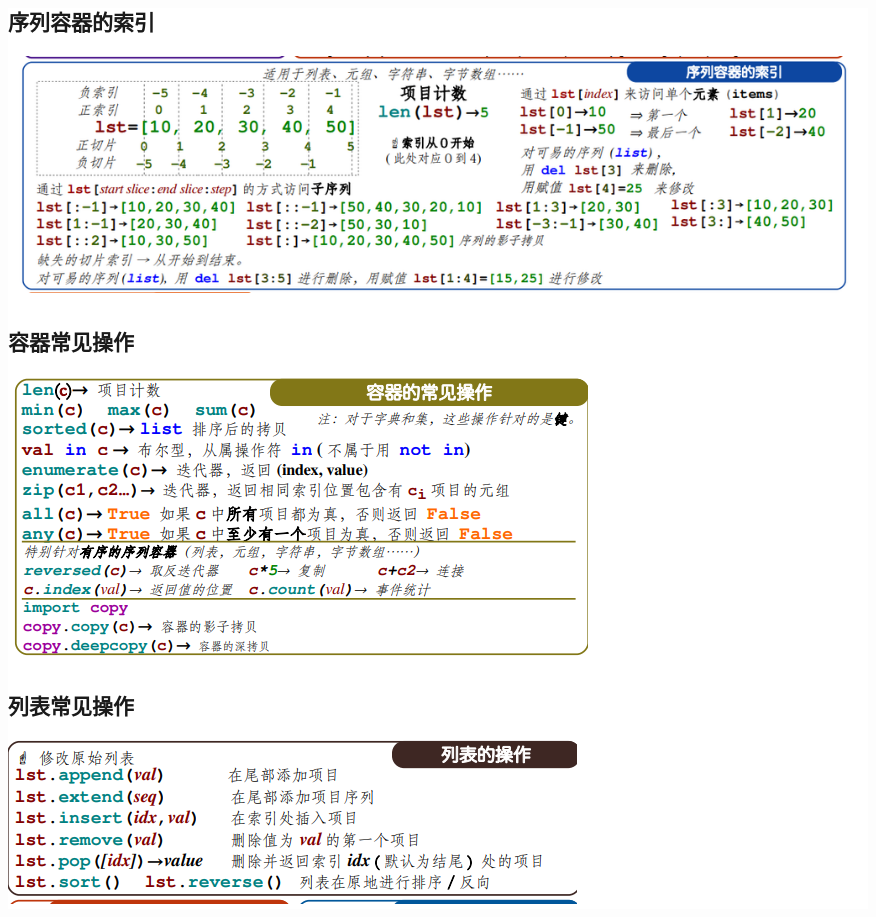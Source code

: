 ## 序列容器的索引



![image-20220413095752643](../img/image-20220413095752643.png)



## 容器常见操作



![image-20220413095915343](../img/image-20220413095915343.png)





## 列表常见操作

![image-20220413095946342](../img/image-20220413095946342.png)
